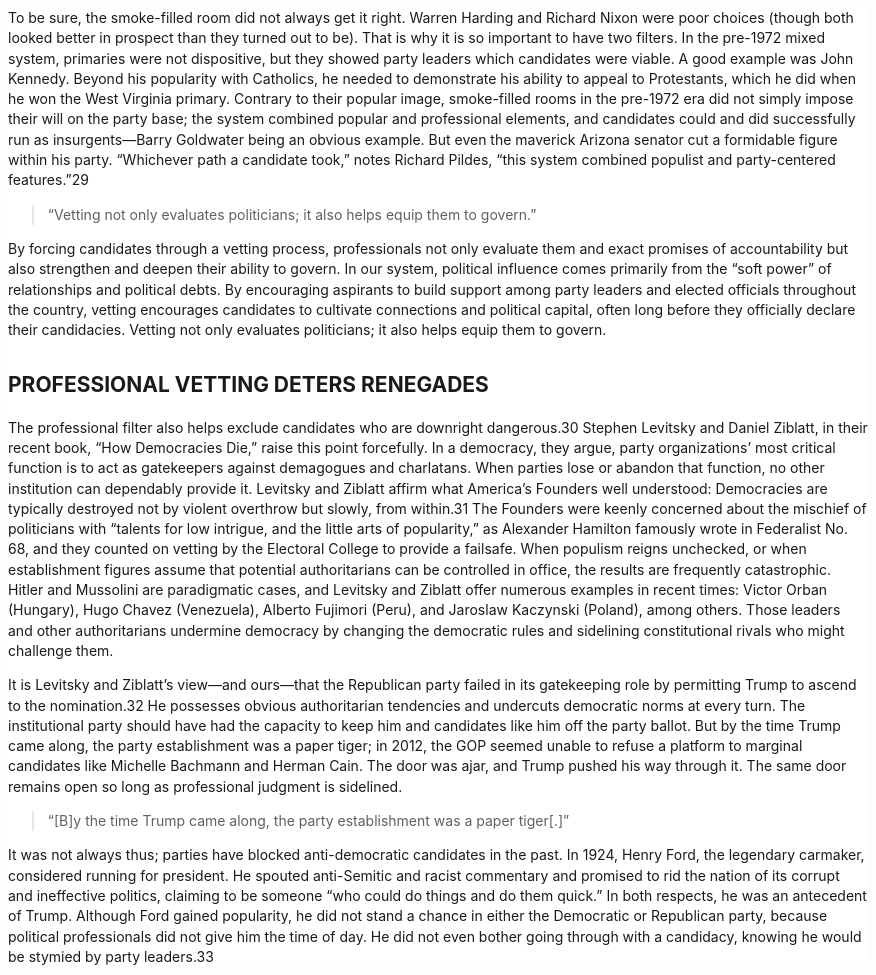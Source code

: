 To be sure, the smoke-filled room did not always get it right. Warren Harding and Richard Nixon were poor choices (though both looked better in prospect than they turned out to be). That is why it is so important to have two filters. In the pre-1972 mixed system, primaries were not dispositive, but they showed party leaders which candidates were viable. A good example was John Kennedy. Beyond his popularity with Catholics, he needed to demonstrate his ability to appeal to Protestants, which he did when he won the West Virginia primary. Contrary to their popular image, smoke-filled rooms in the pre-1972 era did not simply impose their will on the party base; the system combined popular and professional elements, and candidates could and did successfully run as insurgents—Barry Goldwater being an obvious example. But even the maverick Arizona senator cut a formidable figure within his party. “Whichever path a candidate took,” notes Richard Pildes, “this system combined populist and party-centered features.”29

> “Vetting not only evaluates politicians; it also helps equip them to govern.”

By forcing candidates through a vetting process, professionals not only evaluate them and exact promises of accountability but also strengthen and deepen their ability to govern. In our system, political influence comes primarily from the “soft power” of relationships and political debts. By encouraging aspirants to build support among party leaders and elected officials throughout the country, vetting encourages candidates to cultivate connections and political capital, often long before they officially declare their candidacies. Vetting not only evaluates politicians; it also helps equip them to govern.

## PROFESSIONAL VETTING DETERS RENEGADES

The professional filter also helps exclude candidates who are downright dangerous.30 Stephen Levitsky and Daniel Ziblatt, in their recent book, “How Democracies Die,” raise this point forcefully. In a democracy, they argue, party organizations’ most critical function is to act as gatekeepers against demagogues and charlatans. When parties lose or abandon that function, no other institution can dependably provide it. Levitsky and Ziblatt affirm what America’s Founders well understood: Democracies are typically destroyed not by violent overthrow but slowly, from within.31 The Founders were keenly concerned about the mischief of politicians with “talents for low intrigue, and the little arts of popularity,” as Alexander Hamilton famously wrote in Federalist No. 68, and they counted on vetting by the Electoral College to provide a failsafe. When populism reigns unchecked, or when establishment figures assume that potential authoritarians can be controlled in office, the results are frequently catastrophic. Hitler and Mussolini are paradigmatic cases, and Levitsky and Ziblatt offer numerous examples in recent times: Victor Orban (Hungary), Hugo Chavez (Venezuela), Alberto Fujimori (Peru), and Jaroslaw Kaczynski (Poland), among others. Those leaders and other authoritarians undermine democracy by changing the democratic rules and sidelining constitutional rivals who might challenge them.

It is Levitsky and Ziblatt’s view—and ours—that the Republican party failed in its gatekeeping role by permitting Trump to ascend to the nomination.32 He possesses obvious authoritarian tendencies and undercuts democratic norms at every turn. The institutional party should have had the capacity to keep him and candidates like him off the party ballot. But by the time Trump came along, the party establishment was a paper tiger; in 2012, the GOP seemed unable to refuse a platform to marginal candidates like Michelle Bachmann and Herman Cain. The door was ajar, and Trump pushed his way through it. The same door remains open so long as professional judgment is sidelined.

> “[B]y the time Trump came along, the party establishment was a paper tiger[.]”

It was not always thus; parties have blocked anti-democratic candidates in the past. In 1924, Henry Ford, the legendary carmaker, considered running for president. He spouted anti-Semitic and racist commentary and promised to rid the nation of its corrupt and ineffective politics, claiming to be someone “who could do things and do them quick.” In both respects, he was an antecedent of Trump. Although Ford gained popularity, he did not stand a chance in either the Democratic or Republican party, because political professionals did not give him the time of day. He did not even bother going through with a candidacy, knowing he would be stymied by party leaders.33

